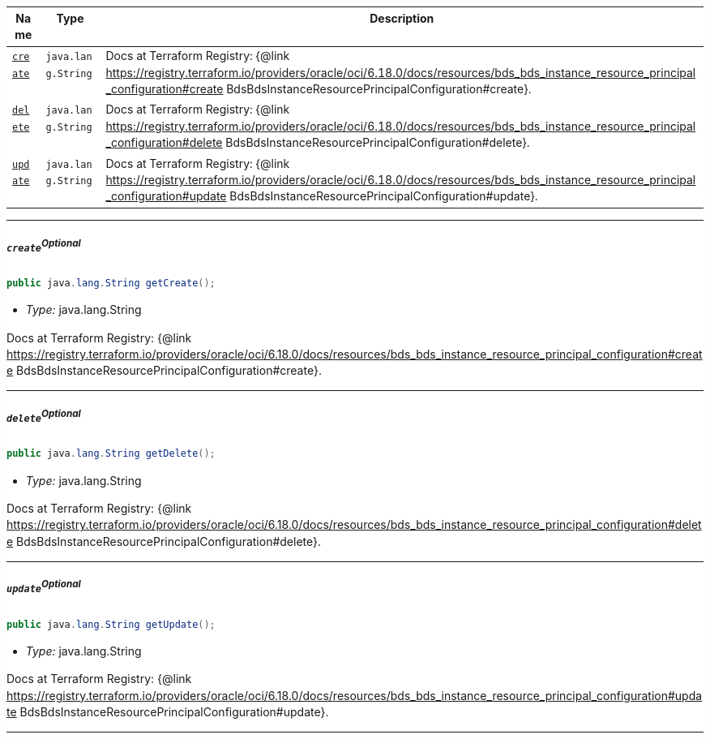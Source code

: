 | **Name** | **Type** | **Description** |
| --- | --- | --- |
| <code><a href="#rhizo-co-terraform-provider-oci.bdsBdsInstanceResourcePrincipalConfiguration.BdsBdsInstanceResourcePrincipalConfigurationTimeouts.property.create">create</a></code> | <code>java.lang.String</code> | Docs at Terraform Registry: {@link https://registry.terraform.io/providers/oracle/oci/6.18.0/docs/resources/bds_bds_instance_resource_principal_configuration#create BdsBdsInstanceResourcePrincipalConfiguration#create}. |
| <code><a href="#rhizo-co-terraform-provider-oci.bdsBdsInstanceResourcePrincipalConfiguration.BdsBdsInstanceResourcePrincipalConfigurationTimeouts.property.delete">delete</a></code> | <code>java.lang.String</code> | Docs at Terraform Registry: {@link https://registry.terraform.io/providers/oracle/oci/6.18.0/docs/resources/bds_bds_instance_resource_principal_configuration#delete BdsBdsInstanceResourcePrincipalConfiguration#delete}. |
| <code><a href="#rhizo-co-terraform-provider-oci.bdsBdsInstanceResourcePrincipalConfiguration.BdsBdsInstanceResourcePrincipalConfigurationTimeouts.property.update">update</a></code> | <code>java.lang.String</code> | Docs at Terraform Registry: {@link https://registry.terraform.io/providers/oracle/oci/6.18.0/docs/resources/bds_bds_instance_resource_principal_configuration#update BdsBdsInstanceResourcePrincipalConfiguration#update}. |

---

##### `create`<sup>Optional</sup> <a name="create" id="rhizo-co-terraform-provider-oci.bdsBdsInstanceResourcePrincipalConfiguration.BdsBdsInstanceResourcePrincipalConfigurationTimeouts.property.create"></a>

```java
public java.lang.String getCreate();
```

- *Type:* java.lang.String

Docs at Terraform Registry: {@link https://registry.terraform.io/providers/oracle/oci/6.18.0/docs/resources/bds_bds_instance_resource_principal_configuration#create BdsBdsInstanceResourcePrincipalConfiguration#create}.

---

##### `delete`<sup>Optional</sup> <a name="delete" id="rhizo-co-terraform-provider-oci.bdsBdsInstanceResourcePrincipalConfiguration.BdsBdsInstanceResourcePrincipalConfigurationTimeouts.property.delete"></a>

```java
public java.lang.String getDelete();
```

- *Type:* java.lang.String

Docs at Terraform Registry: {@link https://registry.terraform.io/providers/oracle/oci/6.18.0/docs/resources/bds_bds_instance_resource_principal_configuration#delete BdsBdsInstanceResourcePrincipalConfiguration#delete}.

---

##### `update`<sup>Optional</sup> <a name="update" id="rhizo-co-terraform-provider-oci.bdsBdsInstanceResourcePrincipalConfiguration.BdsBdsInstanceResourcePrincipalConfigurationTimeouts.property.update"></a>

```java
public java.lang.String getUpdate();
```

- *Type:* java.lang.String

Docs at Terraform Registry: {@link https://registry.terraform.io/providers/oracle/oci/6.18.0/docs/resources/bds_bds_instance_resource_principal_configuration#update BdsBdsInstanceResourcePrincipalConfiguration#update}.

---